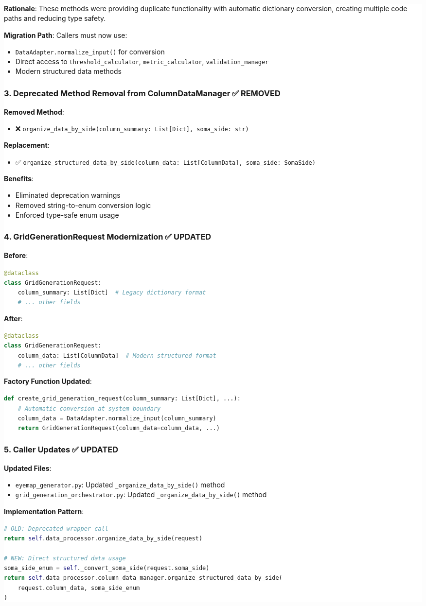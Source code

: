 **Rationale**: These methods were providing duplicate functionality with automatic dictionary conversion, creating multiple code paths and reducing type safety.

**Migration Path**: Callers must now use:
- `DataAdapter.normalize_input()` for conversion
- Direct access to `threshold_calculator`, `metric_calculator`, `validation_manager`
- Modern structured data methods

### 3. **Deprecated Method Removal from ColumnDataManager** ✅ REMOVED

**Removed Method**:
- ❌ `organize_data_by_side(column_summary: List[Dict], soma_side: str)`

**Replacement**: 
- ✅ `organize_structured_data_by_side(column_data: List[ColumnData], soma_side: SomaSide)`

**Benefits**:
- Eliminated deprecation warnings
- Removed string-to-enum conversion logic
- Enforced type-safe enum usage

### 4. **GridGenerationRequest Modernization** ✅ UPDATED

**Before**:
```python
@dataclass
class GridGenerationRequest:
    column_summary: List[Dict]  # Legacy dictionary format
    # ... other fields
```

**After**:
```python
@dataclass
class GridGenerationRequest:
    column_data: List[ColumnData]  # Modern structured format
    # ... other fields
```

**Factory Function Updated**:
```python
def create_grid_generation_request(column_summary: List[Dict], ...):
    # Automatic conversion at system boundary
    column_data = DataAdapter.normalize_input(column_summary)
    return GridGenerationRequest(column_data=column_data, ...)
```

### 5. **Caller Updates** ✅ UPDATED

**Updated Files**:
- `eyemap_generator.py`: Updated `_organize_data_by_side()` method
- `grid_generation_orchestrator.py`: Updated `_organize_data_by_side()` method

**Implementation Pattern**:
```python
# OLD: Deprecated wrapper call
return self.data_processor.organize_data_by_side(request)

# NEW: Direct structured data usage
soma_side_enum = self._convert_soma_side(request.soma_side)
return self.data_processor.column_data_manager.organize_structured_data_by_side(
    request.column_data, soma_side_enum
)
```
